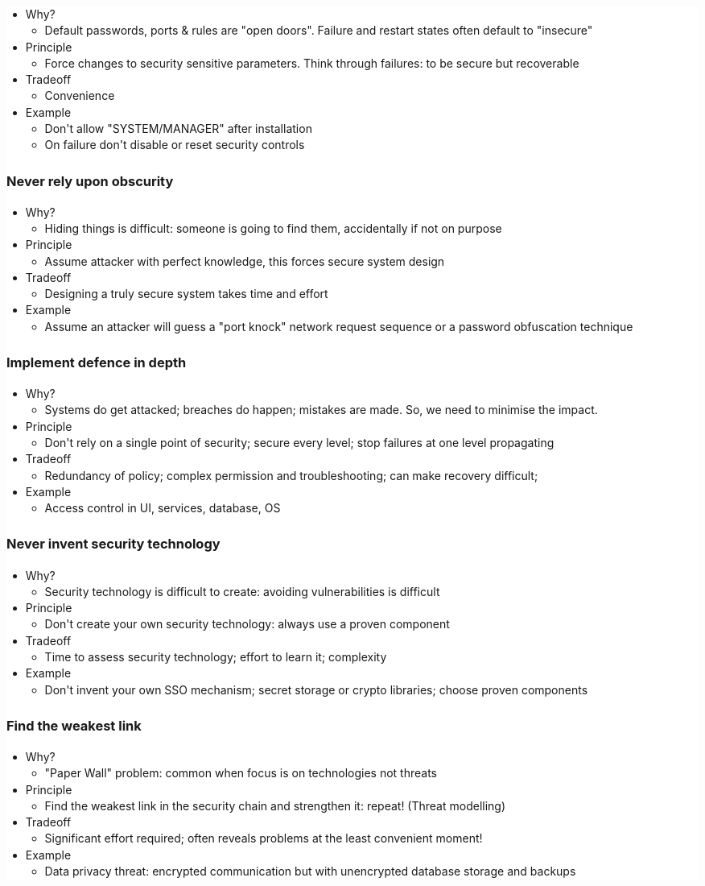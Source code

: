 - Why?
  - Default passwords, ports & rules are "open doors". Failure and restart states often default to "insecure"
- Principle
  - Force changes to security sensitive parameters. Think through failures: to be secure but recoverable
- Tradeoff
  - Convenience
- Example
  - Don't allow "SYSTEM/MANAGER" after installation
  - On failure don't disable or reset security controls

### Never rely upon obscurity

- Why?
  - Hiding things is difficult: someone is going to find them, accidentally if not on purpose
- Principle
  - Assume attacker with perfect knowledge, this forces secure system design
- Tradeoff
  - Designing a truly secure system takes time and effort
- Example
  -  Assume an attacker will guess a "port knock" network request sequence or a password obfuscation technique

### Implement defence in depth

- Why?
  - Systems do get attacked; breaches do happen; mistakes are made. So, we need to minimise the impact.
- Principle
  - Don't rely on a single point of security; secure every level; stop failures at one level propagating
- Tradeoff
  - Redundancy of policy; complex permission and troubleshooting; can make recovery difficult;
- Example
  - Access control in UI, services, database, OS

### Never invent security technology

- Why?
  - Security technology is difficult to create: avoiding vulnerabilities is difficult
- Principle
  - Don't create your own security technology: always use a proven component
- Tradeoff
  - Time to assess security technology; effort to learn it; complexity
- Example
  - Don't invent your own SSO mechanism; secret storage or crypto libraries; choose proven components

### Find the weakest link

- Why?
  - "Paper Wall" problem: common when focus is on technologies not threats
- Principle
  - Find the weakest link in the security chain and strengthen it: repeat! (Threat modelling) 
- Tradeoff
  - Significant effort required; often reveals problems at the least convenient moment!
- Example
  - Data privacy threat: encrypted communication but with unencrypted database storage and backups

